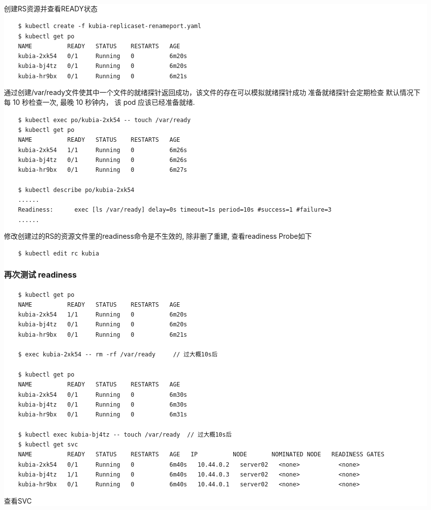 创建RS资源并查看READY状态

```shell
	$ kubectl create -f kubia-replicaset-renameport.yaml
	$ kubectl get po
	NAME          READY   STATUS    RESTARTS   AGE
	kubia-2xk54   0/1     Running   0          6m20s
	kubia-bj4tz   0/1     Running   0          6m20s
	kubia-hr9bx   0/1     Running   0          6m21s
```

通过创建/var/ready文件使其中一个文件的就绪探针返回成功，该文件的存在可以模拟就绪探针成功
准备就绪探针会定期检查 默认情况下每 10 秒检查一次, 最晚 10 秒钟内， 该 pod 应该已经准备就绪.

```shell
	$ kubectl exec po/kubia-2xk54 -- touch /var/ready
	$ kubectl get po
	NAME          READY   STATUS    RESTARTS   AGE
	kubia-2xk54   1/1     Running   0          6m26s
	kubia-bj4tz   0/1     Running   0          6m26s
	kubia-hr9bx   0/1     Running   0          6m27s

	$ kubectl describe po/kubia-2xk54
	......
	Readiness:      exec [ls /var/ready] delay=0s timeout=1s period=10s #success=1 #failure=3
	......
```

修改创建过的RS的资源文件里的readiness命令是不生效的, 除非删了重建, 查看readiness Probe如下

```shell
	$ kubectl edit rc kubia
```

### 再次测试 readiness

```shell
	$ kubectl get po
	NAME          READY   STATUS    RESTARTS   AGE
	kubia-2xk54   1/1     Running   0          6m20s
	kubia-bj4tz   0/1     Running   0          6m20s
	kubia-hr9bx   0/1     Running   0          6m21s

	$ exec kubia-2xk54 -- rm -rf /var/ready		// 过大概10s后

	$ kubectl get po
	NAME          READY   STATUS    RESTARTS   AGE
	kubia-2xk54   0/1     Running   0          6m30s
	kubia-bj4tz   0/1     Running   0          6m30s
	kubia-hr9bx   0/1     Running   0          6m31s

	$ kubectl exec kubia-bj4tz -- touch /var/ready	// 过大概10s后
	$ kubectl get svc
	NAME          READY   STATUS    RESTARTS   AGE   IP          NODE       NOMINATED NODE   READINESS GATES
	kubia-2xk54   0/1     Running   0          6m40s   10.44.0.2   server02   <none>           <none>
	kubia-bj4tz   1/1     Running   0          6m40s   10.44.0.3   server02   <none>           <none>
	kubia-hr9bx   0/1     Running   0          6m40s   10.44.0.1   server02   <none>           <none>
```
查看SVC
